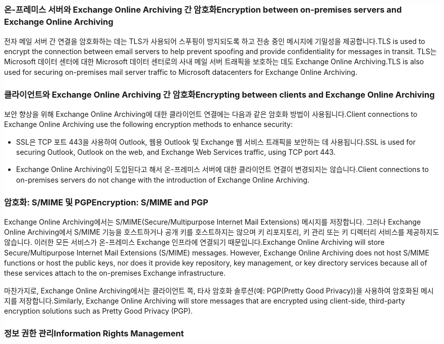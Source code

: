 ### <a name="encryption-between-on-premises-servers-and-exchange-online-archiving"></a><span data-ttu-id="a2a4e-159">온-프레미스 서버와 Exchange Online Archiving 간 암호화</span><span class="sxs-lookup"><span data-stu-id="a2a4e-159">Encryption between on-premises servers and Exchange Online Archiving</span></span>

<span data-ttu-id="a2a4e-160">전자 메일 서버 간 연결을 암호화하는 데는 TLS가 사용되어 스푸핑이 방지되도록 하고 전송 중인 메시지에 기밀성을 제공합니다.</span><span class="sxs-lookup"><span data-stu-id="a2a4e-160">TLS is used to encrypt the connection between email servers to help prevent spoofing and provide confidentiality for messages in transit.</span></span> <span data-ttu-id="a2a4e-161">TLS는 Microsoft 데이터 센터에 대한 Microsoft 데이터 센터로의 사내 메일 서버 트래픽을 보호하는 데도 Exchange Online Archiving.</span><span class="sxs-lookup"><span data-stu-id="a2a4e-161">TLS is also used for securing on-premises mail server traffic to Microsoft datacenters for Exchange Online Archiving.</span></span>
  
### <a name="encrypting-between-clients-and-exchange-online-archiving"></a><span data-ttu-id="a2a4e-162">클라이언트와 Exchange Online Archiving 간 암호화</span><span class="sxs-lookup"><span data-stu-id="a2a4e-162">Encrypting between clients and Exchange Online Archiving</span></span>

<span data-ttu-id="a2a4e-163">보안 향상을 위해 Exchange Online Archiving에 대한 클라이언트 연결에는 다음과 같은 암호화 방법이 사용됩니다.</span><span class="sxs-lookup"><span data-stu-id="a2a4e-163">Client connections to Exchange Online Archiving use the following encryption methods to enhance security:</span></span>
  
- <span data-ttu-id="a2a4e-164">SSL은 TCP 포트 443을 사용하여 Outlook, 웹용 Outlook 및 Exchange 웹 서비스 트래픽을 보안하는 데 사용됩니다.</span><span class="sxs-lookup"><span data-stu-id="a2a4e-164">SSL is used for securing Outlook, Outlook on the web, and Exchange Web Services traffic, using TCP port 443.</span></span>
    
- <span data-ttu-id="a2a4e-165">Exchange Online Archiving이 도입된다고 해서 온-프레미스 서버에 대한 클라이언트 연결이 변경되지는 않습니다.</span><span class="sxs-lookup"><span data-stu-id="a2a4e-165">Client connections to on-premises servers do not change with the introduction of Exchange Online Archiving.</span></span>
    
### <a name="encryption-smime-and-pgp"></a><span data-ttu-id="a2a4e-166">암호화: S/MIME 및 PGP</span><span class="sxs-lookup"><span data-stu-id="a2a4e-166">Encryption: S/MIME and PGP</span></span>

<span data-ttu-id="a2a4e-p113">Exchange Online Archiving에서는 S/MIME(Secure/Multipurpose Internet Mail Extensions) 메시지를 저장합니다. 그러나 Exchange Online Archiving에서 S/MIME 기능을 호스트하거나 공개 키를 호스트하지는 않으며 키 리포지토리, 키 관리 또는 키 디렉터리 서비스를 제공하지도 않습니다. 이러한 모든 서비스가 온-프레미스 Exchange 인프라에 연결되기 때문입니다.</span><span class="sxs-lookup"><span data-stu-id="a2a4e-p113">Exchange Online Archiving will store Secure/Multipurpose Internet Mail Extensions (S/MIME) messages. However, Exchange Online Archiving does not host S/MIME functions or host the public keys, nor does it provide key repository, key management, or key directory services because all of these services attach to the on-premises Exchange infrastructure.</span></span>
  
<span data-ttu-id="a2a4e-169">마찬가지로, Exchange Online Archiving에서는 클라이언트 쪽, 타사 암호화 솔루션(예: PGP(Pretty Good Privacy))을 사용하여 암호화된 메시지를 저장합니다.</span><span class="sxs-lookup"><span data-stu-id="a2a4e-169">Similarly, Exchange Online Archiving will store messages that are encrypted using client-side, third-party encryption solutions such as Pretty Good Privacy (PGP).</span></span>
  
### <a name="information-rights-management"></a><span data-ttu-id="a2a4e-170">정보 권한 관리</span><span class="sxs-lookup"><span data-stu-id="a2a4e-170">Information Rights Management</span></span>
